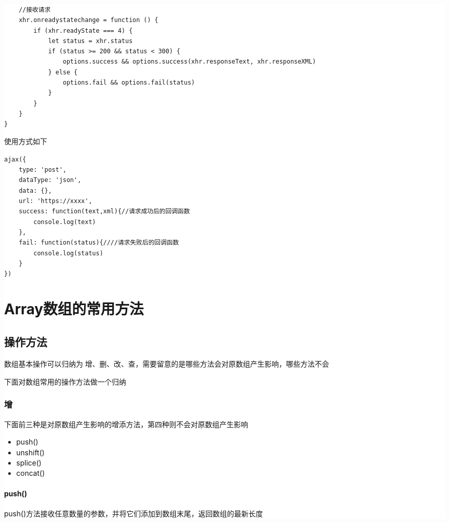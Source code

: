 ```
    //接收请求
    xhr.onreadystatechange = function () {
        if (xhr.readyState === 4) {
            let status = xhr.status
            if (status >= 200 && status < 300) {
                options.success && options.success(xhr.responseText, xhr.responseXML)
            } else {
                options.fail && options.fail(status)
            }
        }
    }
}
```

使用方式如下

```
ajax({
    type: 'post',
    dataType: 'json',
    data: {},
    url: 'https://xxxx',
    success: function(text,xml){//请求成功后的回调函数
        console.log(text)
    },
    fail: function(status){////请求失败后的回调函数
        console.log(status)
    }
})
```

# Array数组的常用方法

## 操作方法

数组基本操作可以归纳为 增、删、改、查，需要留意的是哪些方法会对原数组产生影响，哪些方法不会

下面对数组常用的操作方法做一个归纳

### 增

下面前三种是对原数组产生影响的增添方法，第四种则不会对原数组产生影响

-   push()
-   unshift()
-   splice()
-   concat()

#### push()

push()方法接收任意数量的参数，并将它们添加到数组末尾，返回数组的最新长度

